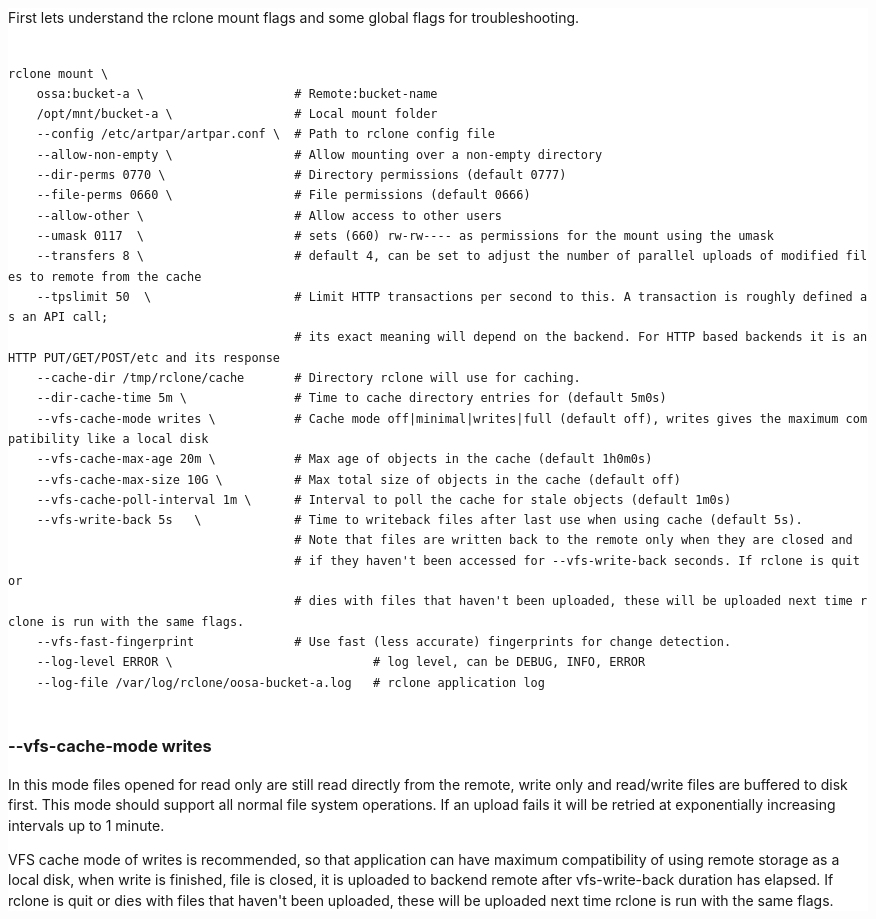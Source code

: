 First lets understand the rclone mount flags and some global flags for troubleshooting.

```shell

rclone mount \
    ossa:bucket-a \                     # Remote:bucket-name
    /opt/mnt/bucket-a \                 # Local mount folder
    --config /etc/artpar/artpar.conf \  # Path to rclone config file
    --allow-non-empty \                 # Allow mounting over a non-empty directory
    --dir-perms 0770 \                  # Directory permissions (default 0777)
    --file-perms 0660 \                 # File permissions (default 0666)
    --allow-other \                     # Allow access to other users
    --umask 0117  \                     # sets (660) rw-rw---- as permissions for the mount using the umask
    --transfers 8 \                     # default 4, can be set to adjust the number of parallel uploads of modified files to remote from the cache
    --tpslimit 50  \                    # Limit HTTP transactions per second to this. A transaction is roughly defined as an API call;
                                        # its exact meaning will depend on the backend. For HTTP based backends it is an HTTP PUT/GET/POST/etc and its response
    --cache-dir /tmp/rclone/cache       # Directory rclone will use for caching.
    --dir-cache-time 5m \               # Time to cache directory entries for (default 5m0s)
    --vfs-cache-mode writes \           # Cache mode off|minimal|writes|full (default off), writes gives the maximum compatibility like a local disk
    --vfs-cache-max-age 20m \           # Max age of objects in the cache (default 1h0m0s)
    --vfs-cache-max-size 10G \          # Max total size of objects in the cache (default off)
    --vfs-cache-poll-interval 1m \      # Interval to poll the cache for stale objects (default 1m0s)
    --vfs-write-back 5s   \             # Time to writeback files after last use when using cache (default 5s). 
                                        # Note that files are written back to the remote only when they are closed and
                                        # if they haven't been accessed for --vfs-write-back seconds. If rclone is quit or
                                        # dies with files that haven't been uploaded, these will be uploaded next time rclone is run with the same flags.
    --vfs-fast-fingerprint              # Use fast (less accurate) fingerprints for change detection.    
    --log-level ERROR \                            # log level, can be DEBUG, INFO, ERROR
    --log-file /var/log/rclone/oosa-bucket-a.log   # rclone application log
    
```

### --vfs-cache-mode writes

In this mode files opened for read only are still read directly from the remote, write only and read/write files are
buffered to disk first. This mode should support all normal file system operations. If an upload fails it will be
retried at exponentially increasing intervals up to 1 minute.

VFS cache mode of writes is recommended, so that application can have maximum compatibility of using remote storage
as a local disk, when write is finished, file is closed, it is uploaded to backend remote after vfs-write-back duration
has elapsed. If rclone is quit or dies with files that haven't been uploaded, these will be uploaded next time rclone
is run with the same flags.
